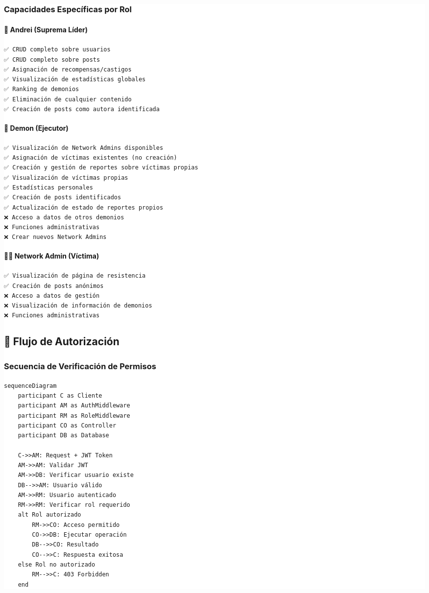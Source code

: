 ### Capacidades Específicas por Rol

#### 👑 **Andrei (Suprema Líder)**
```
✅ CRUD completo sobre usuarios
✅ CRUD completo sobre posts
✅ Asignación de recompensas/castigos
✅ Visualización de estadísticas globales
✅ Ranking de demonios
✅ Eliminación de cualquier contenido
✅ Creación de posts como autora identificada
```

#### 👹 **Demon (Ejecutor)**
```
✅ Visualización de Network Admins disponibles
✅ Asignación de víctimas existentes (no creación)
✅ Creación y gestión de reportes sobre víctimas propias
✅ Visualización de víctimas propias
✅ Estadísticas personales
✅ Creación de posts identificados
✅ Actualización de estado de reportes propios
❌ Acceso a datos de otros demonios
❌ Funciones administrativas
❌ Crear nuevos Network Admins
```

#### 👨‍💻 **Network Admin (Víctima)**
```
✅ Visualización de página de resistencia
✅ Creación de posts anónimos
❌ Acceso a datos de gestión
❌ Visualización de información de demonios
❌ Funciones administrativas
```

## 🔄 Flujo de Autorización

### Secuencia de Verificación de Permisos

```mermaid
sequenceDiagram
    participant C as Cliente
    participant AM as AuthMiddleware
    participant RM as RoleMiddleware
    participant CO as Controller
    participant DB as Database
    
    C->>AM: Request + JWT Token
    AM->>AM: Validar JWT
    AM->>DB: Verificar usuario existe
    DB-->>AM: Usuario válido
    AM->>RM: Usuario autenticado
    RM->>RM: Verificar rol requerido
    alt Rol autorizado
        RM->>CO: Acceso permitido
        CO->>DB: Ejecutar operación
        DB-->>CO: Resultado
        CO-->>C: Respuesta exitosa
    else Rol no autorizado
        RM-->>C: 403 Forbidden
    end
```
